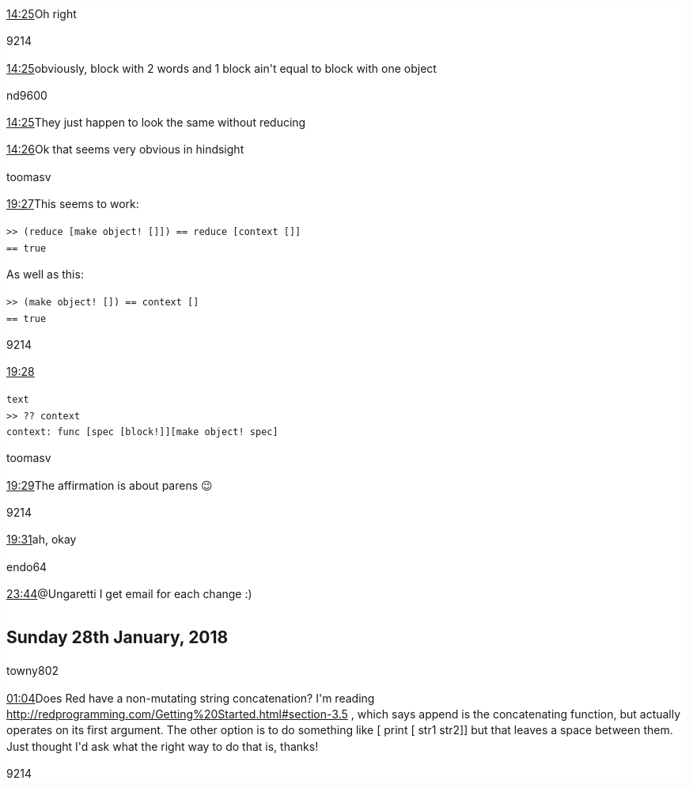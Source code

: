[14:25](#msg5a6c8bd1ce68c3bc740ea6f2)Oh right

9214

[14:25](#msg5a6c8bdb5a9ebe4f75e053b6)obviously, block with 2 words and 1 block ain't equal to block with one object

nd9600

[14:25](#msg5a6c8bef494bd0f530306a37)They just happen to look the same without reducing

[14:26](#msg5a6c8bf84a6b0dd32b5465b6)Ok that seems very obvious in hindsight

toomasv

[19:27](#msg5a6cd29598927d574543cc83)This seems to work:

```
>> (reduce [make object! []]) == reduce [context []]
== true
```

As well as this:

```
>> (make object! []) == context []
== true
```

9214

[19:28](#msg5a6cd2d3ae53c1590341bd9d)

```
text
>> ?? context
context: func [spec [block!]][make object! spec]
```

toomasv

[19:29](#msg5a6cd32a6117191e61be34de)The affirmation is about parens :wink:

9214

[19:31](#msg5a6cd3815a9ebe4f75e1a550)ah, okay

endo64

[23:44](#msg5a6d0ef540259f1a33b68bb0)@Ungaretti I get email for each change :)

## Sunday 28th January, 2018

towny802

[01:04](#msg5a6d21b16117191e61bf7d9a)Does Red have a non-mutating string concatenation? I'm reading http://redprogramming.com/Getting%20Started.html#section-3.5 , which says append is the concatenating function, but actually operates on its first argument. The other option is to do something like \[ print \[ str1 str2]] but that leaves a space between them. Just thought I'd ask what the right way to do that is, thanks!

9214
